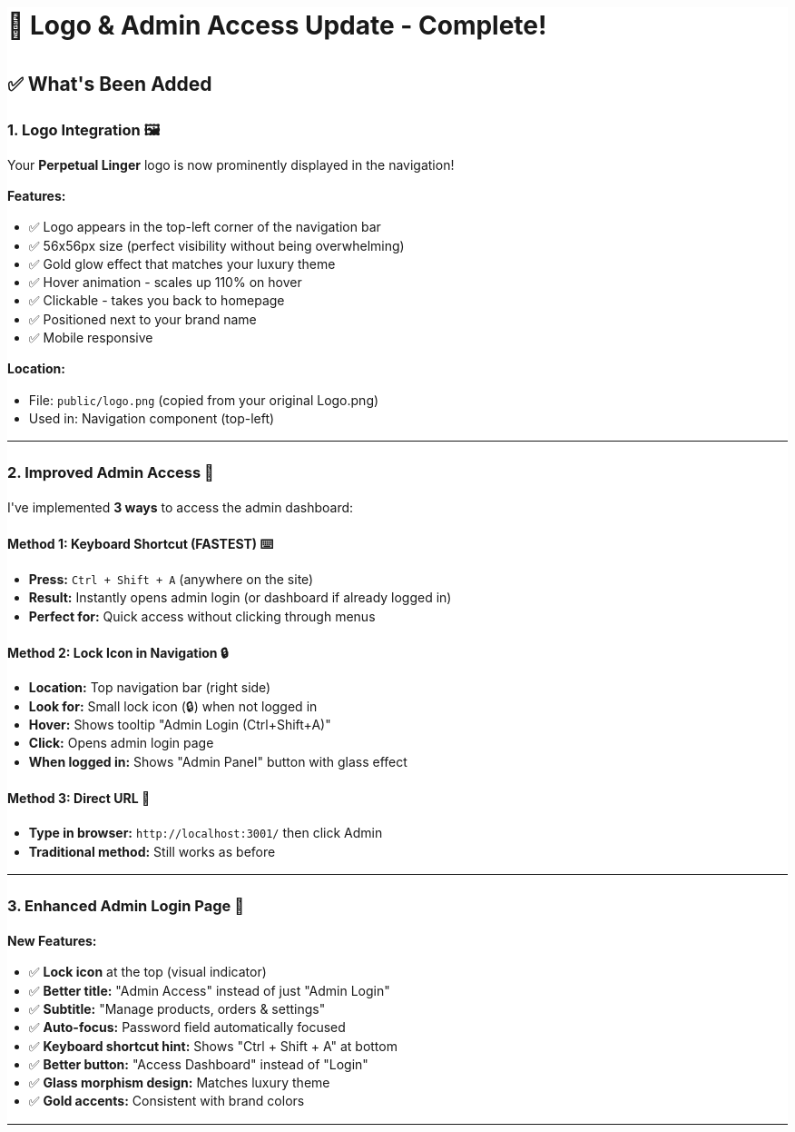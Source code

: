 # 🎨 Logo & Admin Access Update - Complete!

## ✅ What's Been Added

### 1. **Logo Integration** 🖼️
Your **Perpetual Linger** logo is now prominently displayed in the navigation!

**Features:**
- ✅ Logo appears in the top-left corner of the navigation bar
- ✅ 56x56px size (perfect visibility without being overwhelming)
- ✅ Gold glow effect that matches your luxury theme
- ✅ Hover animation - scales up 110% on hover
- ✅ Clickable - takes you back to homepage
- ✅ Positioned next to your brand name
- ✅ Mobile responsive

**Location:**
- File: `public/logo.png` (copied from your original Logo.png)
- Used in: Navigation component (top-left)

---

### 2. **Improved Admin Access** 🔐

I've implemented **3 ways** to access the admin dashboard:

#### **Method 1: Keyboard Shortcut (FASTEST)** ⌨️
- **Press:** `Ctrl + Shift + A` (anywhere on the site)
- **Result:** Instantly opens admin login (or dashboard if already logged in)
- **Perfect for:** Quick access without clicking through menus

#### **Method 2: Lock Icon in Navigation** 🔒
- **Location:** Top navigation bar (right side)
- **Look for:** Small lock icon (🔒) when not logged in
- **Hover:** Shows tooltip "Admin Login (Ctrl+Shift+A)"
- **Click:** Opens admin login page
- **When logged in:** Shows "Admin Panel" button with glass effect

#### **Method 3: Direct URL** 🔗
- **Type in browser:** `http://localhost:3001/` then click Admin
- **Traditional method:** Still works as before

---

### 3. **Enhanced Admin Login Page** 💎

**New Features:**
- ✅ **Lock icon** at the top (visual indicator)
- ✅ **Better title:** "Admin Access" instead of just "Admin Login"
- ✅ **Subtitle:** "Manage products, orders & settings"
- ✅ **Auto-focus:** Password field automatically focused
- ✅ **Keyboard shortcut hint:** Shows "Ctrl + Shift + A" at bottom
- ✅ **Better button:** "Access Dashboard" instead of "Login"
- ✅ **Glass morphism design:** Matches luxury theme
- ✅ **Gold accents:** Consistent with brand colors

---